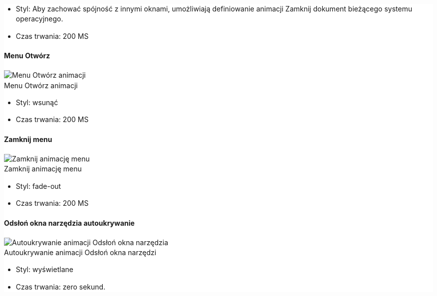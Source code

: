 -   Styl: Aby zachować spójność z innymi oknami, umożliwiają definiowanie animacji Zamknij dokument bieżącego systemu operacyjnego.  
  
-   Czas trwania: 200 MS  
  
#### <a name="menu-open"></a>Menu Otwórz  
![Menu Otwórz animacji](../../extensibility/ux-guidelines/media/1202-m_menuopen.png "1202 m_MenuOpen")<br />Menu Otwórz animacji  
    
-   Styl: wsunąć  
  
-   Czas trwania: 200 MS  
  
#### <a name="menu-close"></a>Zamknij menu  
![Zamknij animację menu](../../extensibility/ux-guidelines/media/1202-n_menuclose.png "1202 n_MenuClose")<br />Zamknij animację menu  
    
-   Styl: fade-out  
  
-   Czas trwania: 200 MS  
  
#### <a name="auto-hide-tool-window-reveal"></a>Odsłoń okna narzędzia autoukrywanie  
![Autoukrywanie animacji Odsłoń okna narzędzia](../../extensibility/ux-guidelines/media/1202-o_autohidetoolwindowreveal.png "1202 o_AutoHideToolWindowReveal")<br />Autoukrywanie animacji Odsłoń okna narzędzi  

-   Styl: wyświetlane  
  
-   Czas trwania: zero sekund.